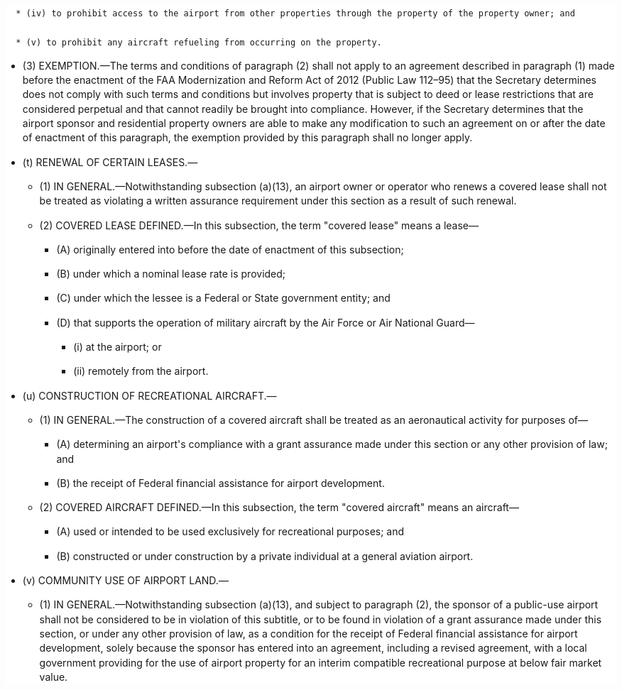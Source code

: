       * (iv) to prohibit access to the airport from other properties through the property of the property owner; and

      * (v) to prohibit any aircraft refueling from occurring on the property.


  * (3) EXEMPTION.—The terms and conditions of paragraph (2) shall not apply to an agreement described in paragraph (1) made before the enactment of the FAA Modernization and Reform Act of 2012 (Public Law 112–95) that the Secretary determines does not comply with such terms and conditions but involves property that is subject to deed or lease restrictions that are considered perpetual and that cannot readily be brought into compliance. However, if the Secretary determines that the airport sponsor and residential property owners are able to make any modification to such an agreement on or after the date of enactment of this paragraph, the exemption provided by this paragraph shall no longer apply.


* (t) RENEWAL OF CERTAIN LEASES.—

  * (1) IN GENERAL.—Notwithstanding subsection (a)(13), an airport owner or operator who renews a covered lease shall not be treated as violating a written assurance requirement under this section as a result of such renewal.

  * (2) COVERED LEASE DEFINED.—In this subsection, the term "covered lease" means a lease—

    * (A) originally entered into before the date of enactment of this subsection;

    * (B) under which a nominal lease rate is provided;

    * (C) under which the lessee is a Federal or State government entity; and

    * (D) that supports the operation of military aircraft by the Air Force or Air National Guard—

      * (i) at the airport; or

      * (ii) remotely from the airport.


* (u) CONSTRUCTION OF RECREATIONAL AIRCRAFT.—

  * (1) IN GENERAL.—The construction of a covered aircraft shall be treated as an aeronautical activity for purposes of—

    * (A) determining an airport's compliance with a grant assurance made under this section or any other provision of law; and

    * (B) the receipt of Federal financial assistance for airport development.


  * (2) COVERED AIRCRAFT DEFINED.—In this subsection, the term "covered aircraft" means an aircraft—

    * (A) used or intended to be used exclusively for recreational purposes; and

    * (B) constructed or under construction by a private individual at a general aviation airport.


* (v) COMMUNITY USE OF AIRPORT LAND.—

  * (1) IN GENERAL.—Notwithstanding subsection (a)(13), and subject to paragraph (2), the sponsor of a public-use airport shall not be considered to be in violation of this subtitle, or to be found in violation of a grant assurance made under this section, or under any other provision of law, as a condition for the receipt of Federal financial assistance for airport development, solely because the sponsor has entered into an agreement, including a revised agreement, with a local government providing for the use of airport property for an interim compatible recreational purpose at below fair market value.

